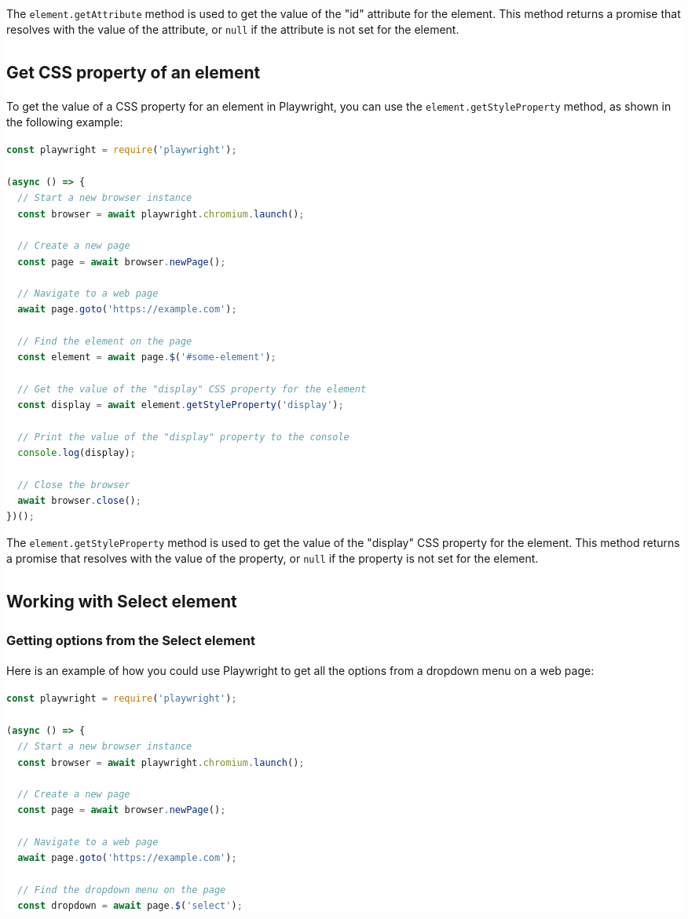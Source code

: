 ```javascript
```
The `element.getAttribute` method is used to get the value of the "id" attribute for the element. This method returns a promise that resolves with the value of the attribute, or `null` if the attribute is not set for the element.

## Get CSS property of an element

To get the value of a CSS property for an element in Playwright, you can use the `element.getStyleProperty` method, as shown in the following example:

```javascript
const playwright = require('playwright');

(async () => {
  // Start a new browser instance
  const browser = await playwright.chromium.launch();

  // Create a new page
  const page = await browser.newPage();

  // Navigate to a web page
  await page.goto('https://example.com');

  // Find the element on the page
  const element = await page.$('#some-element');

  // Get the value of the "display" CSS property for the element
  const display = await element.getStyleProperty('display');

  // Print the value of the "display" property to the console
  console.log(display);

  // Close the browser
  await browser.close();
})();
```

The `element.getStyleProperty` method is used to get the value of the "display" CSS property for the element. This method returns a promise that resolves with the value of the property, or `null` if the property is not set for the element.

## Working with Select element

### Getting options from the Select element

Here is an example of how you could use Playwright to get all the options from a dropdown menu on a web page:

```javascript
const playwright = require('playwright');

(async () => {
  // Start a new browser instance
  const browser = await playwright.chromium.launch();

  // Create a new page
  const page = await browser.newPage();

  // Navigate to a web page
  await page.goto('https://example.com');

  // Find the dropdown menu on the page
  const dropdown = await page.$('select');

```